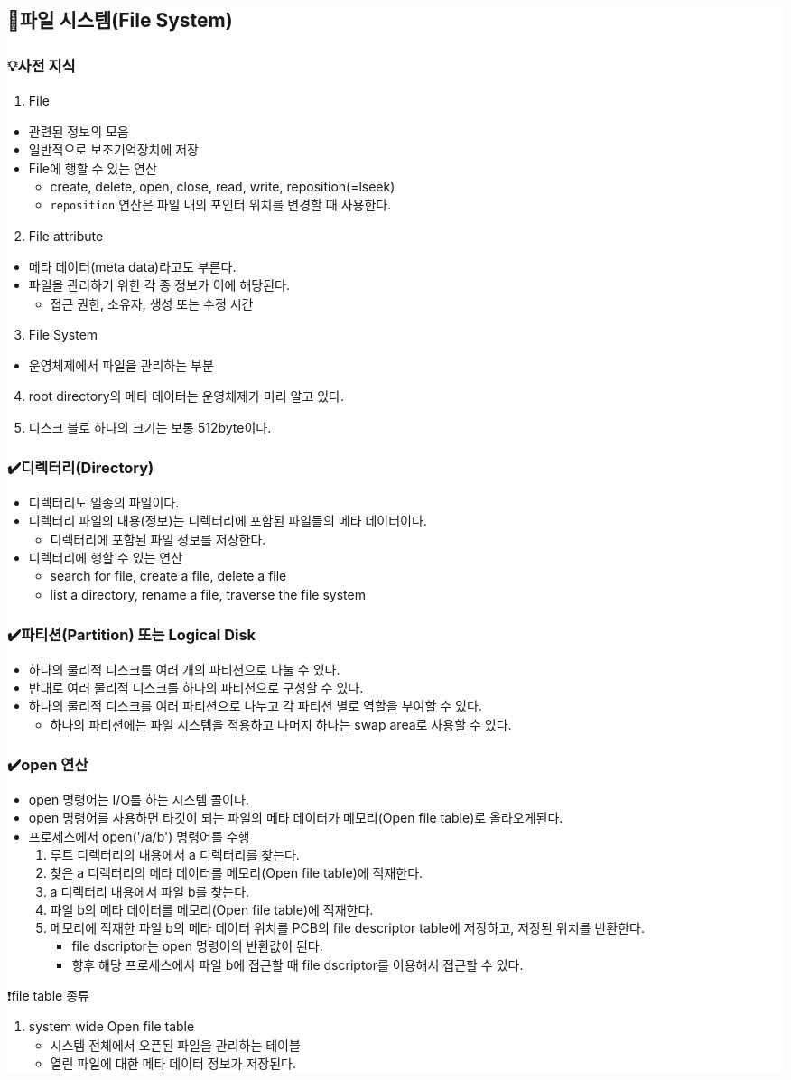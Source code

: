 ## 📌파일 시스템(File System)

### 💡사전 지식
1. File
- 관련된 정보의 모음
- 일반적으로 보조기억장치에 저장
- File에 행할 수 있는 연산
    - create, delete, open, close, read, write, reposition(=lseek)
    - `reposition` 연산은 파일 내의 포인터 위치를 변경할 때 사용한다.

2. File attribute
- 메타 데이터(meta data)라고도 부른다.
- 파일을 관리하기 위한 각 종 정보가 이에 해당된다.
    - 접근 권한, 소유자, 생성 또는 수정 시간

3. File System
- 운영체제에서 파일을 관리하는 부분

4. root directory의 메타 데이터는 운영체제가 미리 알고 있다.

5. 디스크 블로 하나의 크기는 보통 512byte이다.

### ✔️디렉터리(Directory)
- 디렉터리도 일종의 파일이다.
- 디렉터리 파일의 내용(정보)는 디렉터리에 포함된 파일들의 메타 데이터이다.
    - 디렉터리에 포함된 파일 정보를 저장한다.
- 디렉터리에 행할 수 있는 연산
    - search for file, create a file, delete a file
    - list a directory, rename a file, traverse the file system

### ✔️파티션(Partition) 또는 Logical Disk
- 하나의 물리적 디스크를 여러 개의 파티션으로 나눌 수 있다.
- 반대로 여러 물리적 디스크를 하나의 파티션으로 구성할 수 있다.
- 하나의 물리적 디스크를 여러 파티션으로 나누고 각 파티션 별로 역할을 부여할 수 있다.
    - 하나의 파티션에는 파일 시스템을 적용하고 나머지 하나는 swap area로 사용할 수 있다.

### ✔️open 연산
- open 명령어는 I/O를 하는 시스템 콜이다.
- open 명령어를 사용하면 타깃이 되는 파일의 메타 데이터가 메모리(Open file table)로 올라오게된다.
- 프로세스에서 open('/a/b') 명령어를 수행
    1. 루트 디렉터리의 내용에서 a 디렉터리를 찾는다.
    2. 찾은 a 디렉터리의 메타 데이터를 메모리(Open file table)에 적재한다.
    3. a 디렉터리 내용에서 파일 b를 찾는다.
    4. 파일 b의 메타 데이터를 메모리(Open file table)에 적재한다.
    5. 메모리에 적재한 파일 b의 메타 데이터 위치를 PCB의 file descriptor table에 저장하고, 저장된 위치를 반환한다.
        - file dscriptor는 open 명령어의 반환값이 된다.
        - 향후 해당 프로세스에서 파일 b에 접근할 때 file dscriptor를 이용해서 접근할 수 있다.

❗️file table 종류
1. system wide Open file table
    - 시스템 전체에서 오픈된 파일을 관리하는 테이블
    - 열린 파일에 대한 메타 데이터 정보가 저장된다.
